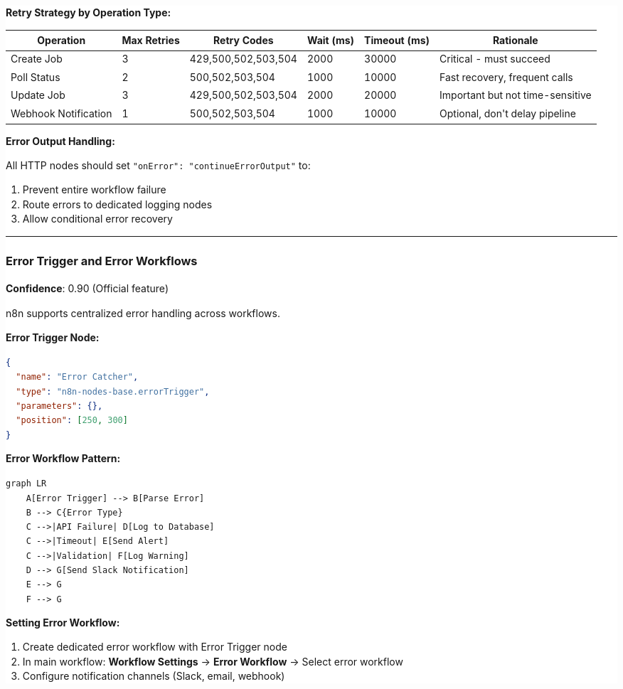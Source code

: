 **Retry Strategy by Operation Type:**

| Operation | Max Retries | Retry Codes | Wait (ms) | Timeout (ms) | Rationale |
|-----------|-------------|-------------|-----------|--------------|-----------|
| Create Job | 3 | 429,500,502,503,504 | 2000 | 30000 | Critical - must succeed |
| Poll Status | 2 | 500,502,503,504 | 1000 | 10000 | Fast recovery, frequent calls |
| Update Job | 3 | 429,500,502,503,504 | 2000 | 20000 | Important but not time-sensitive |
| Webhook Notification | 1 | 500,502,503,504 | 1000 | 10000 | Optional, don't delay pipeline |

**Error Output Handling:**

All HTTP nodes should set `"onError": "continueErrorOutput"` to:
1. Prevent entire workflow failure
2. Route errors to dedicated logging nodes
3. Allow conditional error recovery

---

### Error Trigger and Error Workflows

**Confidence**: 0.90 (Official feature)

n8n supports centralized error handling across workflows.

**Error Trigger Node:**

```json
{
  "name": "Error Catcher",
  "type": "n8n-nodes-base.errorTrigger",
  "parameters": {},
  "position": [250, 300]
}
```

**Error Workflow Pattern:**

```mermaid
graph LR
    A[Error Trigger] --> B[Parse Error]
    B --> C{Error Type}
    C -->|API Failure| D[Log to Database]
    C -->|Timeout| E[Send Alert]
    C -->|Validation| F[Log Warning]
    D --> G[Send Slack Notification]
    E --> G
    F --> G
```

**Setting Error Workflow:**

1. Create dedicated error workflow with Error Trigger node
2. In main workflow: **Workflow Settings** → **Error Workflow** → Select error workflow
3. Configure notification channels (Slack, email, webhook)
